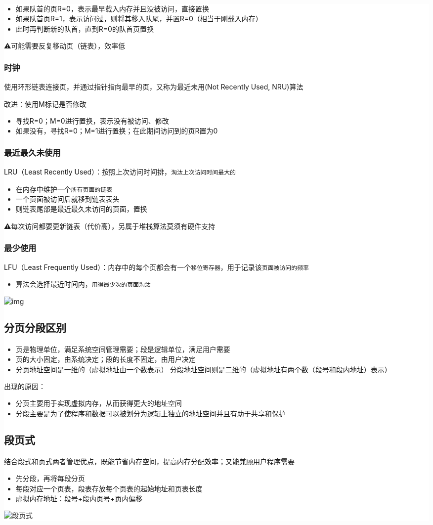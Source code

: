 - 如果队首的页R=0，表示最早载入内存并且没被访问，直接置换
- 如果队首页R=1，表示访问过，则将其移入队尾，并置R=0（相当于刚载入内存）
- 此时再判断新的队首，直到R=0的队首页置换

:warning:可能需要反复移动页（链表），效率低

### 时钟

使用环形链表连接页，并通过指针指向最早的页，又称为最近未用(Not Recently Used, NRU)算法

改进：使用M标记是否修改

- 寻找R=0；M=0进行置换，表示没有被访问、修改
- 如果没有，寻找R=0；M=1进行置换；在此期间访问到的页R置为0

### 最近最久未使用

LRU（Least Recently Used）：按照上次访问时间排，``淘汰上次访问时间最大的``

- 在内存中维护一个``所有页面的链表``
- 一个页面被访问后就移到链表表头
- 则链表尾部是最近最久未访问的页面，置换

:warning:每次访问都要更新链表（代价高），另属于堆栈算法莫须有硬件支持

### 最少使用

LFU（Least Frequently Used）：内存中的每个页都会有一个``移位寄存器``，用于记录该``页面被访问的频率``

- 算法会选择最近时间内，``用得最少次的页面淘汰``

![img](http://c.biancheng.net/cpp/uploads/allimg/140701/1-140F102004L08.jpg)

## 分页分段区别

- 页是物理单位，满足系统空间管理需要；段是逻辑单位，满足用户需要
- 页的大小固定，由系统决定；段的长度不固定，由用户决定
- 分页地址空间是一维的（虚拟地址由一个数表示）
  分段地址空间则是二维的（虚拟地址有两个数（段号和段内地址）表示）

出现的原因：

- 分页主要用于实现虚拟内存，从而获得更大的地址空间
- 分段主要是为了使程序和数据可以被划分为逻辑上独立的地址空间并且有助于共享和保护

## 段页式

结合段式和页式两者管理优点，既能节省内存空间，提高内存分配效率；又能兼顾用户程序需要

- 先分段，再将每段分页
- 每段对应一个页表，段表存放每个页表的起始地址和页表长度
- 虚拟内存地址：段号+段内页号+页内偏移

![段页式](images/image-20200808212338475.png)
